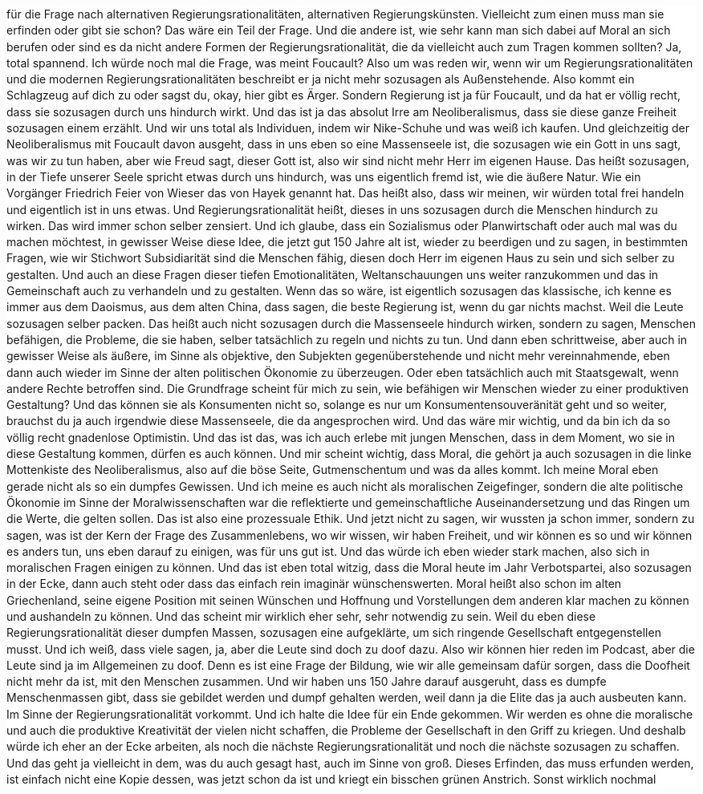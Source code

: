 für die Frage nach alternativen Regierungsrationalitäten, alternativen Regierungskünsten. Vielleicht zum einen muss man sie erfinden oder gibt sie schon? Das wäre ein Teil der Frage. Und die andere ist, wie sehr kann man sich dabei auf Moral an sich berufen oder sind es da nicht andere Formen der Regierungsrationalität, die da vielleicht auch zum Tragen kommen sollten? Ja, total spannend. Ich würde noch mal die Frage, was meint Foucault? Also um was reden wir, wenn wir um Regierungsrationalitäten und die modernen Regierungsrationalitäten beschreibt er ja nicht mehr sozusagen als Außenstehende. Also kommt ein Schlagzeug auf dich zu oder sagst du, okay, hier gibt es Ärger. Sondern Regierung ist ja für Foucault, und da hat er völlig recht, dass sie sozusagen durch uns hindurch wirkt. Und das ist ja das absolut Irre am Neoliberalismus, dass sie diese ganze Freiheit sozusagen einem erzählt. Und wir uns total als Individuen, indem wir Nike-Schuhe und was weiß ich kaufen. Und gleichzeitig der Neoliberalismus mit Foucault davon ausgeht, dass in uns eben so eine Massenseele ist, die sozusagen wie ein Gott in uns sagt, was wir zu tun haben, aber wie Freud sagt, dieser Gott ist, also wir sind nicht mehr Herr im eigenen Hause. Das heißt sozusagen, in der Tiefe unserer Seele spricht etwas durch uns hindurch, was uns eigentlich fremd ist, wie die äußere Natur. Wie ein Vorgänger Friedrich Feier von Wieser das von Hayek genannt hat. Das heißt also, dass wir meinen, wir würden total frei handeln und eigentlich ist in uns etwas. Und Regierungsrationalität heißt, dieses in uns sozusagen durch die Menschen hindurch zu wirken. Das wird immer schon selber zensiert. Und ich glaube, dass ein Sozialismus oder Planwirtschaft oder auch mal was du machen möchtest, in gewisser Weise diese Idee, die jetzt gut 150 Jahre alt ist, wieder zu beerdigen und zu sagen, in bestimmten Fragen, wie wir Stichwort Subsidiarität sind die Menschen fähig, diesen doch Herr im eigenen Haus zu sein und sich selber zu gestalten. Und auch an diese Fragen dieser tiefen Emotionalitäten, Weltanschauungen uns weiter ranzukommen und das in Gemeinschaft auch zu verhandeln und zu gestalten. Wenn das so wäre, ist eigentlich sozusagen das klassische, ich kenne es immer aus dem Daoismus, aus dem alten China, dass sagen, die beste Regierung ist, wenn du gar nichts machst. Weil die Leute sozusagen selber packen. Das heißt auch nicht sozusagen durch die Massenseele hindurch wirken, sondern zu sagen, Menschen befähigen, die Probleme, die sie haben, selber tatsächlich zu regeln und nichts zu tun. Und dann eben schrittweise, aber auch in gewisser Weise als äußere, im Sinne als objektive, den Subjekten gegenüberstehende und nicht mehr vereinnahmende, eben dann auch wieder im Sinne der alten politischen Ökonomie zu überzeugen. Oder eben tatsächlich auch mit Staatsgewalt, wenn andere Rechte betroffen sind. Die Grundfrage scheint für mich zu sein, wie befähigen wir Menschen wieder zu einer produktiven Gestaltung? Und das können sie als Konsumenten nicht so, solange es nur um Konsumentensouveränität geht und so weiter, brauchst du ja auch irgendwie diese Massenseele, die da angesprochen wird. Und das wäre mir wichtig, und da bin ich da so völlig recht gnadenlose Optimistin. Und das ist das, was ich auch erlebe mit jungen Menschen, dass in dem Moment, wo sie in diese Gestaltung kommen, dürfen es auch können. Und mir scheint wichtig, dass Moral, die gehört ja auch sozusagen in die linke Mottenkiste des Neoliberalismus, also auf die böse Seite, Gutmenschentum und was da alles kommt. Ich meine Moral eben gerade nicht als so ein dumpfes Gewissen. Und ich meine es auch nicht als moralischen Zeigefinger, sondern die alte politische Ökonomie im Sinne der Moralwissenschaften war die reflektierte und gemeinschaftliche Auseinandersetzung und das Ringen um die Werte, die gelten sollen. Das ist also eine prozessuale Ethik. Und jetzt nicht zu sagen, wir wussten ja schon immer, sondern zu sagen, was ist der Kern der Frage des Zusammenlebens, wo wir wissen, wir haben Freiheit, und wir können es so und wir können es anders tun, uns eben darauf zu einigen, was für uns gut ist. Und das würde ich eben wieder stark machen, also sich in moralischen Fragen einigen zu können. Und das ist eben total witzig, dass die Moral heute im Jahr Verbotspartei, also sozusagen in der Ecke, dann auch steht oder dass das einfach rein imaginär wünschenswerten. Moral heißt also schon im alten Griechenland, seine eigene Position mit seinen Wünschen und Hoffnung und Vorstellungen dem anderen klar machen zu können und aushandeln zu können. Und das scheint mir wirklich eher sehr, sehr notwendig zu sein. Weil du eben diese Regierungsrationalität dieser dumpfen Massen, sozusagen eine aufgeklärte, um sich ringende Gesellschaft entgegenstellen musst. Und ich weiß, dass viele sagen, ja, aber die Leute sind doch zu doof dazu. Also wir können hier reden im Podcast, aber die Leute sind ja im Allgemeinen zu doof. Denn es ist eine Frage der Bildung, wie wir alle gemeinsam dafür sorgen, dass die Doofheit nicht mehr da ist, mit den Menschen zusammen. Und wir haben uns 150 Jahre darauf ausgeruht, dass es dumpfe Menschenmassen gibt, dass sie gebildet werden und dumpf gehalten werden, weil dann ja die Elite das ja auch ausbeuten kann. Im Sinne der Regierungsrationalität vorkommt. Und ich halte die Idee für ein Ende gekommen. Wir werden es ohne die moralische und auch die produktive Kreativität der vielen nicht schaffen, die Probleme der Gesellschaft in den Griff zu kriegen. Und deshalb würde ich eher an der Ecke arbeiten, als noch die nächste Regierungsrationalität und noch die nächste sozusagen zu schaffen. Und das geht ja vielleicht in dem, was du auch gesagt hast, auch im Sinne von groß. Dieses Erfinden, das muss erfunden werden, ist einfach nicht eine Kopie dessen, was jetzt schon da ist und kriegt ein bisschen grünen Anstrich. Sonst wirklich nochmal